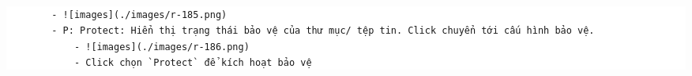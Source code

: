 			- ![images](./images/r-185.png)	
			- P: Protect: Hiển thị trạng thái bảo vệ của thư mục/ tệp tin. Click chuyển tới cấu hình bảo vệ. 
				- ![images](./images/r-186.png)	
				- Click chọn `Protect` để kích hoạt bảo vệ 